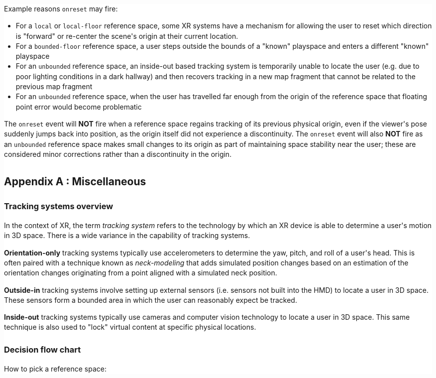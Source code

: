 Example reasons `onreset` may fire:
* For a `local` or `local-floor` reference space, some XR systems have a mechanism for allowing the user to reset which direction is "forward" or re-center the scene's origin at their current location.
* For a `bounded-floor` reference space, a user steps outside the bounds of a "known" playspace and enters a different "known" playspace
* For an `unbounded` reference space, an inside-out based tracking system is temporarily unable to locate the user (e.g. due to poor lighting conditions in a dark hallway) and then recovers tracking in a new map fragment that cannot be related to the previous map fragment
* For an `unbounded` reference space, when the user has travelled far enough from the origin of the reference space that floating point error would become problematic

The `onreset` event will **NOT** fire when a reference space regains tracking of its previous physical origin, even if the viewer's pose suddenly jumps back into position, as the origin itself did not experience a discontinuity. The `onreset` event will also **NOT** fire as an `unbounded` reference space makes small changes to its origin as part of maintaining space stability near the user; these are considered minor corrections rather than a discontinuity in the origin.

## Appendix A : Miscellaneous

### Tracking systems overview
In the context of XR, the term _tracking system_ refers to the technology by which an XR device is able to determine a user's motion in 3D space.  There is a wide variance in the capability of tracking systems.

**Orientation-only** tracking systems typically use accelerometers to determine the yaw, pitch, and roll of a user's head.  This is often paired with a technique known as _neck-modeling_ that adds simulated position changes based on an estimation of the orientation changes originating from a point aligned with a simulated neck position.

**Outside-in** tracking systems involve setting up external sensors (i.e. sensors not built into the HMD) to locate a user in 3D space.  These sensors form a bounded area in which the user can reasonably expect be tracked.

**Inside-out** tracking systems typically use cameras and computer vision technology to locate a user in 3D space.  This same technique is also used to "lock" virtual content at specific physical locations.

### Decision flow chart

How to pick a reference space: